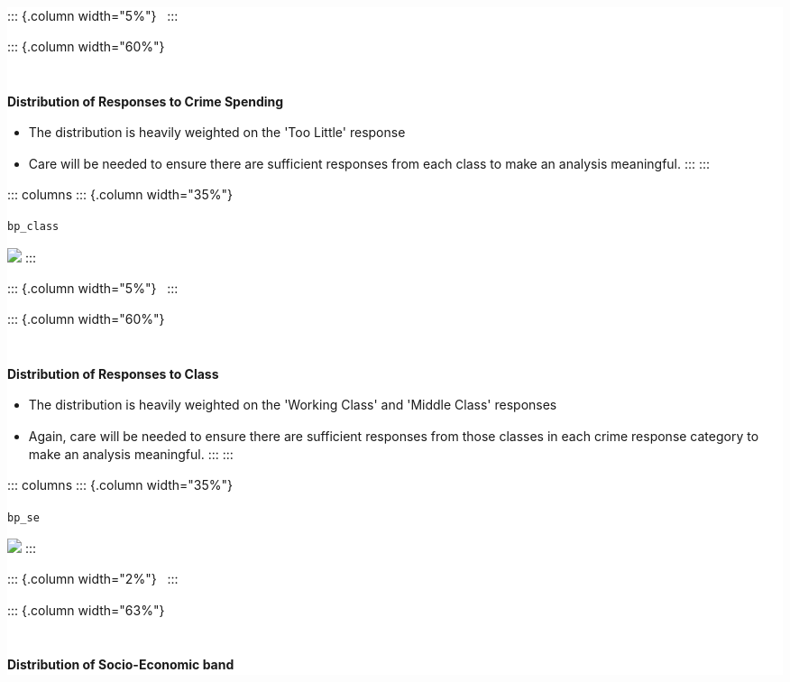 ::: {.column width="5%"}
 
:::

::: {.column width="60%"}
\
\
\
**Distribution of Responses to Crime Spending**

-   The distribution is heavily weighted on the 'Too Little' response

-   Care will be needed to ensure there are sufficient responses from each class to make an analysis meaningful.
:::
:::

::: columns
::: {.column width="35%"}

```r
bp_class
```

![](stat_inf_project_files/figure-html/bp_class-1.png)
:::

::: {.column width="5%"}
 
:::

::: {.column width="60%"}
\
\
\
**Distribution of Responses to Class**

-   The distribution is heavily weighted on the 'Working Class' and 'Middle Class' responses

-   Again, care will be needed to ensure there are sufficient responses from those classes in each crime response category to make an analysis meaningful.
:::
:::

::: columns
::: {.column width="35%"}

```r
bp_se
```

![](stat_inf_project_files/figure-html/bp_se-1.png)
:::

::: {.column width="2%"}
 
:::

::: {.column width="63%"}
\
\
\
**Distribution of Socio-Economic band**
